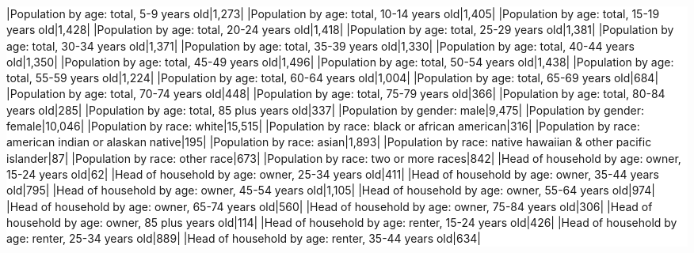|Population by age: total, 5-9 years old|1,273|
|Population by age: total, 10-14 years old|1,405|
|Population by age: total, 15-19 years old|1,428|
|Population by age: total, 20-24 years old|1,418|
|Population by age: total, 25-29 years old|1,381|
|Population by age: total, 30-34 years old|1,371|
|Population by age: total, 35-39 years old|1,330|
|Population by age: total, 40-44 years old|1,350|
|Population by age: total, 45-49 years old|1,496|
|Population by age: total, 50-54 years old|1,438|
|Population by age: total, 55-59 years old|1,224|
|Population by age: total, 60-64 years old|1,004|
|Population by age: total, 65-69 years old|684|
|Population by age: total, 70-74 years old|448|
|Population by age: total, 75-79 years old|366|
|Population by age: total, 80-84 years old|285|
|Population by age: total, 85 plus years old|337|
|Population by gender: male|9,475|
|Population by gender: female|10,046|
|Population by race: white|15,515|
|Population by race: black or african american|316|
|Population by race: american indian or alaskan native|195|
|Population by race: asian|1,893|
|Population by race: native hawaiian & other pacific islander|87|
|Population by race: other race|673|
|Population by race: two or more races|842|
|Head of household by age: owner, 15-24 years old|62|
|Head of household by age: owner, 25-34 years old|411|
|Head of household by age: owner, 35-44 years old|795|
|Head of household by age: owner, 45-54 years old|1,105|
|Head of household by age: owner, 55-64 years old|974|
|Head of household by age: owner, 65-74 years old|560|
|Head of household by age: owner, 75-84 years old|306|
|Head of household by age: owner, 85 plus years old|114|
|Head of household by age: renter, 15-24 years old|426|
|Head of household by age: renter, 25-34 years old|889|
|Head of household by age: renter, 35-44 years old|634|